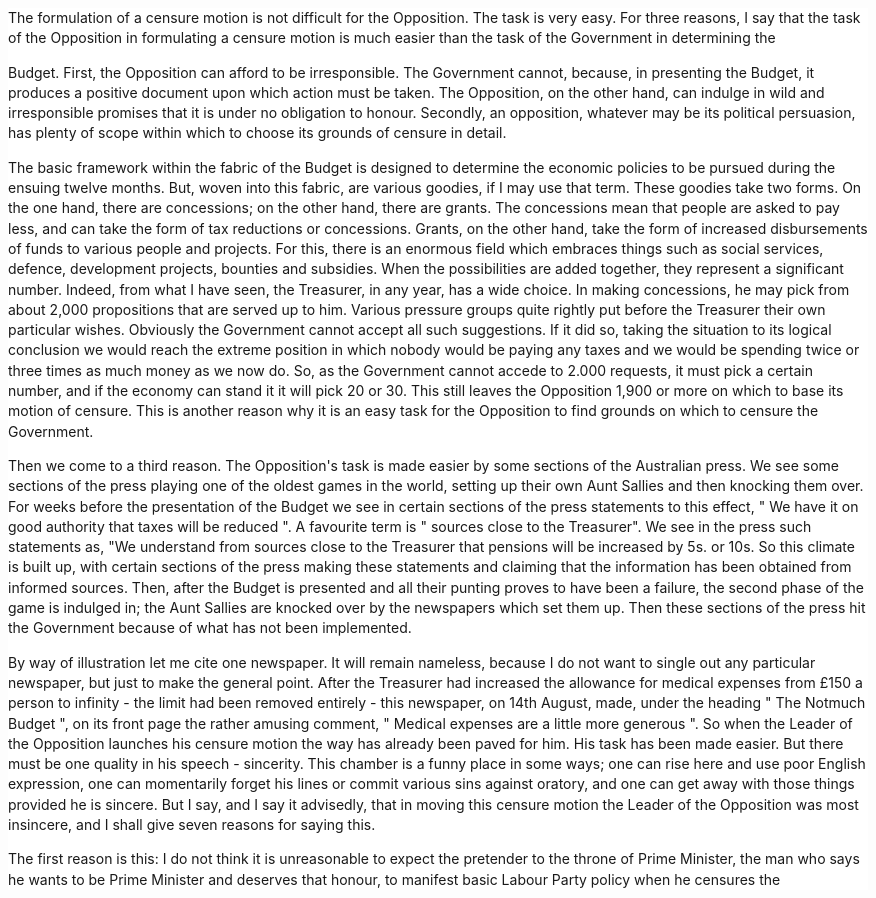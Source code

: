 The formulation of a censure motion is not difficult for the Opposition. The task is very easy. For three reasons, I say that the task of the Opposition in formulating a censure motion is much easier than the task of the Government in determining the 

Budget. First, the Opposition can afford to be irresponsible. The Government cannot, because, in presenting the Budget, it produces a positive document upon which action must be taken. The Opposition, on the other hand, can indulge in wild and irresponsible promises that it is under no obligation to honour. Secondly, an opposition, whatever may be its political persuasion, has plenty of scope within which to choose its grounds of censure in detail. 

The basic framework within the fabric of the Budget is designed to determine the economic policies to be pursued during the ensuing twelve months. But, woven into this fabric, are various goodies, if I may use that term. These goodies take two forms. On the one hand, there are concessions; on the other hand, there are grants. The concessions mean that people are asked to pay less, and can take the form of tax reductions or concessions. Grants, on the other hand, take the form of increased disbursements of funds to various people and projects. For this, there is an enormous field which embraces things such as social services, defence, development projects, bounties and subsidies. When the possibilities are added together, they represent a significant number. Indeed, from what I have seen, the Treasurer, in any year, has a wide choice. In making concessions, he may pick from about 2,000 propositions that are served up to him. Various pressure groups quite rightly put before the Treasurer their own particular wishes. Obviously the Government cannot accept all such suggestions. If it did so, taking the situation to its logical conclusion we would reach the extreme position in which nobody would be paying any taxes and we would be spending twice or three times as much money as we now do. So, as the Government cannot accede to 2.000 requests, it must pick a certain number, and if the economy can stand it it will pick 20 or 30. This still leaves the Opposition 1,900 or more on which to base its motion of censure. This is another reason why it is an easy task for the Opposition to find grounds on which to censure the Government. 

Then we come to a third reason. The Opposition's task is made easier by some sections of the Australian press. We see some sections of the press playing one of the oldest games in the world, setting up their own Aunt Sallies and then knocking them over. For weeks before the presentation of the Budget we see in certain sections of the press statements to this effect, " We have it on good authority that taxes will be reduced ". A favourite term is " sources close to the Treasurer". We see in the press such statements as, "We understand from sources close to the Treasurer that pensions will be increased by 5s. or 10s. So this climate is built up, with certain sections of the press making these statements and claiming that the information has been obtained from informed sources. Then, after the Budget is presented and all their punting proves to have been a failure, the second phase of the game is indulged in; the Aunt Sallies are knocked over by the newspapers which set them up. Then these sections of the press hit the Government because of what has not been implemented. 

By way of illustration let me cite one newspaper. It will remain nameless, because I do not want to single out any particular newspaper, but just to make the general point. After the Treasurer had increased the allowance for medical expenses from £150 a person to infinity - the limit had been removed entirely - this newspaper, on 14th August, made, under the heading " The Notmuch Budget ", on its front page the rather amusing comment, " Medical expenses are a little more generous ". So when the Leader of the Opposition launches his censure motion the way has already been paved for him. His task has been made easier. But there must be one quality in his speech - sincerity. This chamber is a funny place in some ways; one can rise here and use poor English expression, one can momentarily forget his lines or commit various sins against oratory, and one can get away with those things provided he is sincere. But I say, and I say it advisedly, that in moving this censure motion the Leader of the Opposition was most insincere, and I shall give seven reasons for saying this. 

The first reason is this: I do not think it is unreasonable to expect the pretender to the throne of Prime Minister, the man who says he wants to be Prime Minister and deserves that honour, to manifest basic Labour Party policy when he censures the 
